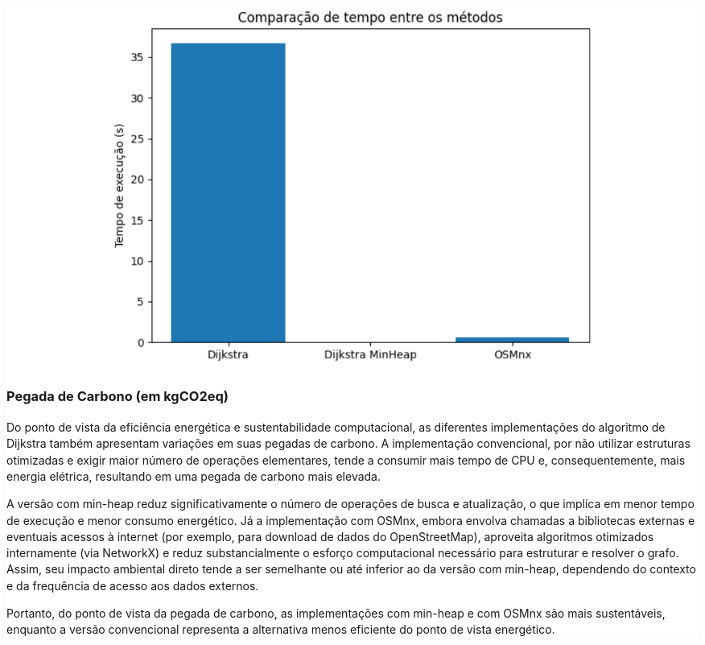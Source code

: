<p align="center">
  <img src="IMGs/GRAPH1.png" alt="Comparação de tempos de execução" width="600"/>
</p>

### Pegada de Carbono (em kgCO2eq)  
Do ponto de vista da eficiência energética e sustentabilidade computacional, as diferentes implementações do algoritmo de Dijkstra também apresentam variações em suas pegadas de carbono. A implementação convencional, por não utilizar estruturas otimizadas e exigir maior número de operações elementares, tende a consumir mais tempo de CPU e, consequentemente, mais energia elétrica, resultando em uma pegada de carbono mais elevada.

A versão com min-heap reduz significativamente o número de operações de busca e atualização, o que implica em menor tempo de execução e menor consumo energético. Já a implementação com OSMnx, embora envolva chamadas a bibliotecas externas e eventuais acessos à internet (por exemplo, para download de dados do OpenStreetMap), aproveita algoritmos otimizados internamente (via NetworkX) e reduz substancialmente o esforço computacional necessário para estruturar e resolver o grafo. Assim, seu impacto ambiental direto tende a ser semelhante ou até inferior ao da versão com min-heap, dependendo do contexto e da frequência de acesso aos dados externos.

Portanto, do ponto de vista da pegada de carbono, as implementações com min-heap e com OSMnx são mais sustentáveis, enquanto a versão convencional representa a alternativa menos eficiente do ponto de vista energético.

